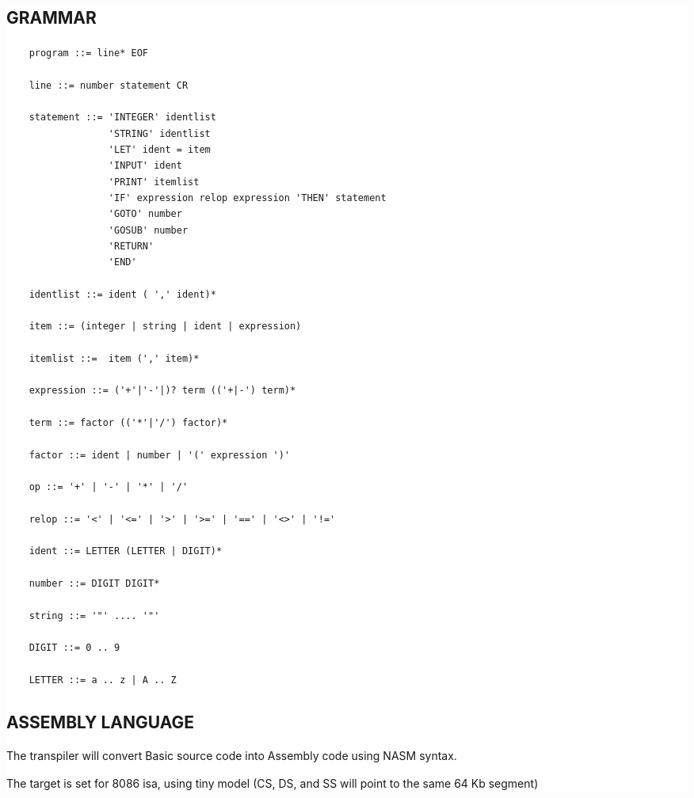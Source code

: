 

## GRAMMAR

```
    program ::= line* EOF

    line ::= number statement CR
 
    statement ::= 'INTEGER' identlist
                  'STRING' identlist
                  'LET' ident = item
                  'INPUT' ident
                  'PRINT' itemlist
                  'IF' expression relop expression 'THEN' statement
                  'GOTO' number
                  'GOSUB' number
                  'RETURN'
                  'END'
 
    identlist ::= ident ( ',' ident)*
    
    item ::= (integer | string | ident | expression)
    
    itemlist ::=  item (',' item)*
    
    expression ::= ('+'|'-'|)? term (('+|-') term)*
 
    term ::= factor (('*'|'/') factor)*
 
    factor ::= ident | number | '(' expression ')'
 
    op ::= '+' | '-' | '*' | '/'

    relop ::= '<' | '<=' | '>' | '>=' | '==' | '<>' | '!='

    ident ::= LETTER (LETTER | DIGIT)*

    number ::= DIGIT DIGIT*
    
    string ::= '"' .... '"'
 
    DIGIT ::= 0 .. 9
 
    LETTER ::= a .. z | A .. Z
```

## ASSEMBLY LANGUAGE

The transpiler will convert Basic source code into Assembly code using NASM syntax.

The target is set for 8086 isa, using tiny model (CS, DS, and SS will point to the same 64 Kb segment)
